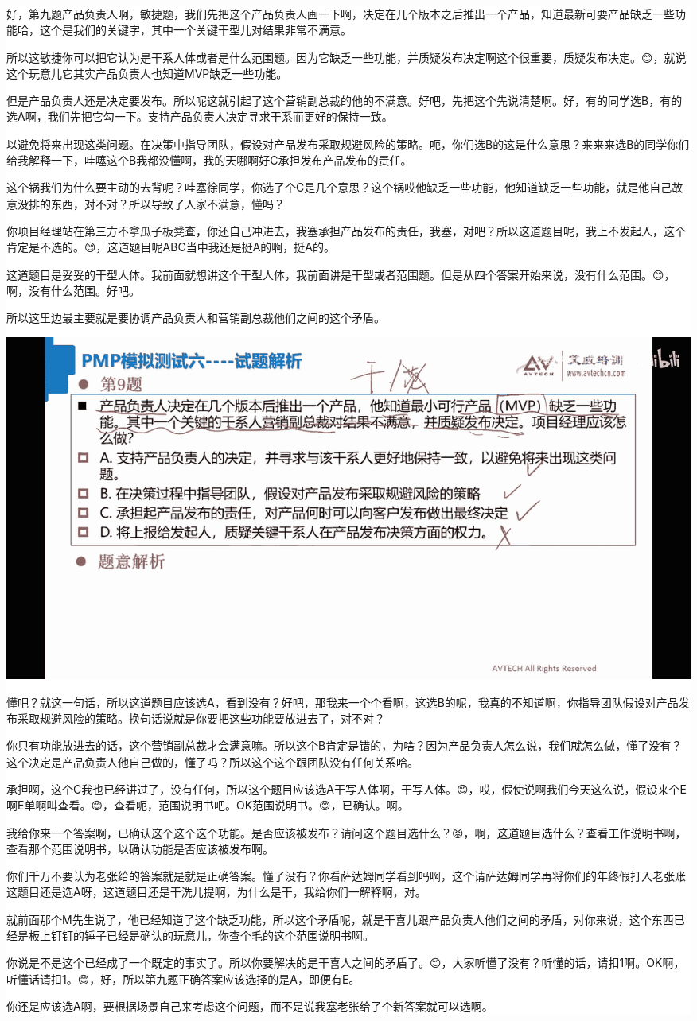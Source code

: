 好，第九题产品负责人啊，敏捷题，我们先把这个产品负责人画一下啊，决定在几个版本之后推出一个产品，知道最新可要产品缺乏一些功能哈，这个是我们的关键字，其中一个关键干型儿对结果非常不满意。

所以这敏捷你可以把它认为是干系人体或者是什么范围题。因为它缺乏一些功能，并质疑发布决定啊这个很重要，质疑发布决定。😊，就说这个玩意儿它其实产品负责人也知道MVP缺乏一些功能。

但是产品负责人还是决定要发布。所以呢这就引起了这个营销副总裁的他的不满意。好吧，先把这个先说清楚啊。好，有的同学选B，有的选A啊，我们先把它勾一下。支持产品负责人决定寻求干系而更好的保持一致。

以避免将来出现这类问题。在决策中指导团队，假设对产品发布采取规避风险的策略。呃，你们选B的这是什么意思？来来来选B的同学你们给我解释一下，哇噻这个B我都没懂啊，我的天哪啊好C承担发布产品发布的责任。

这个锅我们为什么要主动的去背呢？哇塞徐同学，你选了个C是几个意思？这个锅哎他缺乏一些功能，他知道缺乏一些功能，就是他自己故意没排的东西，对不对？所以导致了人家不满意，懂吗？

你项目经理站在第三方不拿瓜子板凳查，你还自己冲进去，我塞承担产品发布的责任，我塞，对吧？所以这道题目呢，我上不发起人，这个肯定是不选的。😊，这道题目呢ABC当中我还是挺A的啊，挺A的。

这道题目是妥妥的干型人体。我前面就想讲这个干型人体，我前面讲是干型或者范围题。但是从四个答案开始来说，没有什么范围。😊，啊，没有什么范围。好吧。

所以这里边最主要就是要协调产品负责人和营销副总裁他们之间的这个矛盾。

![](img/e1481dcbd307d636a9bc1bc58177baef_39.png)

懂吧？就这一句话，所以这道题目应该选A，看到没有？好吧，那我来一个个看啊，这选B的呢，我真的不知道啊，你指导团队假设对产品发布采取规避风险的策略。换句话说就是你要把这些功能要放进去了，对不对？

你只有功能放进去的话，这个营销副总裁才会满意嘛。所以这个B肯定是错的，为啥？因为产品负责人怎么说，我们就怎么做，懂了没有？这个决定是产品负责人他自己做的，懂了吗？所以这个这个跟团队没有任何关系哈。

承担啊，这个C我也已经讲过了，没有任何，所以这个题目应该选A干写人体啊，干写人体。😊，哎，假使说啊我们今天这么说，假设来个E啊E单啊叫查看。😊，查看呃，范围说明书吧。OK范围说明书。😊，已确认。啊。

我给你来一个答案啊，已确认这个这个这个功能。是否应该被发布？请问这个题目选什么？😡，啊，这道题目选什么？查看工作说明书啊，查看那个范围说明书，以确认功能是否应该被发布啊。

你们千万不要认为老张给的答案就是就是正确答案。懂了没有？你看萨达姆同学看到吗啊，这个请萨达姆同学再将你们的年终假打入老张账这题目还是选A呀，这道题目还是干洗儿提啊，为什么是干，我给你们一解释啊，对。

就前面那个M先生说了，他已经知道了这个缺乏功能，所以这个矛盾呢，就是干喜儿跟产品负责人他们之间的矛盾，对你来说，这个东西已经是板上钉钉的锤子已经是确认的玩意儿，你查个毛的这个范围说明书啊。

你说是不是这个已经成了一个既定的事实了。所以你要解决的是干喜人之间的矛盾了。😊，大家听懂了没有？听懂的话，请扣1啊。OK啊，听懂话请扣1。😊，好，所以第九题正确答案应该选择的是A，即便有E。

你还是应该选A啊，要根据场景自己来考虑这个问题，而不是说我塞老张给了个新答案就可以选啊。
